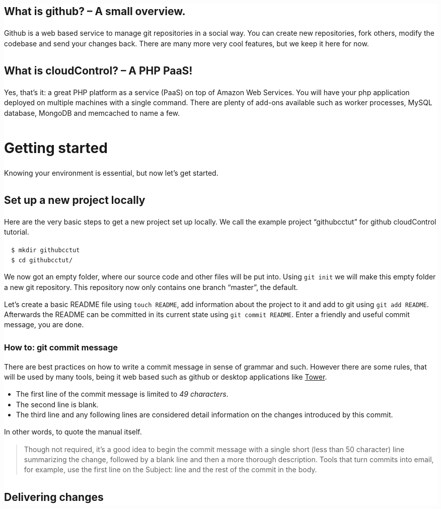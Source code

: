 ## What is github? – A small overview.

Github is a web based service to manage git repositories in a social way. You can create new repositories, fork others, modify the codebase and send your changes back. There are many more very cool features, but we keep it here for now.

## What is cloudControl? – A PHP PaaS!

Yes, that’s it: a great PHP platform as a service (PaaS) on top of Amazon Web Services. You will have your php application deployed on multiple machines with a single command. There are plenty of add-ons available such as worker processes, MySQL database, MongoDB and memcached to name a few.

# Getting started
Knowing your environment is essential, but now let’s get started.

## Set up a new project locally

Here are the very basic steps to get a new project set up locally. We call the example project “githubcctut” for github cloudControl tutorial.

```bash
  $ mkdir githubcctut
  $ cd githubcctut/
```

We now got an empty folder, where our source code and other files will be put into. Using `git init` we will make this empty folder a new git repository. This repository now only contains one branch “master”, the default.

Let’s create a basic README file using `touch README`, add information about the project to it and add to git using `git add README`. Afterwards the README can be committed in its current state using `git commit README`. Enter a friendly and useful commit message, you are done.

### How to: git commit message

There are best practices on how to write a commit message in sense of grammar and such. However there are some rules, that will be used by many tools, being it web based such as github or desktop applications like [Tower].

* The first line of the commit message is limited to *49 characters*.
* The second line is blank.
* The third line and any following lines are considered detail information on the changes introduced by this commit.

In other words, to quote the manual itself.

> Though not required, it’s a good idea to begin the commit message with a single
> short (less than 50 character) line summarizing the change, followed by a blank
> line and then a more thorough description. Tools that turn commits into email, for
> example, use the first line on the Subject: line and the rest of the commit in the
> body.

## Delivering changes


[Tower]: http://www.git-tower.com/
[create a new repository]: https://github.com/repositories/new
[githubcctut.cloudcontrolled.com domain]: http://githubcctut.cloudcontrolled.com/README
[the admin interface of your github account]: https://github.com/account/admin